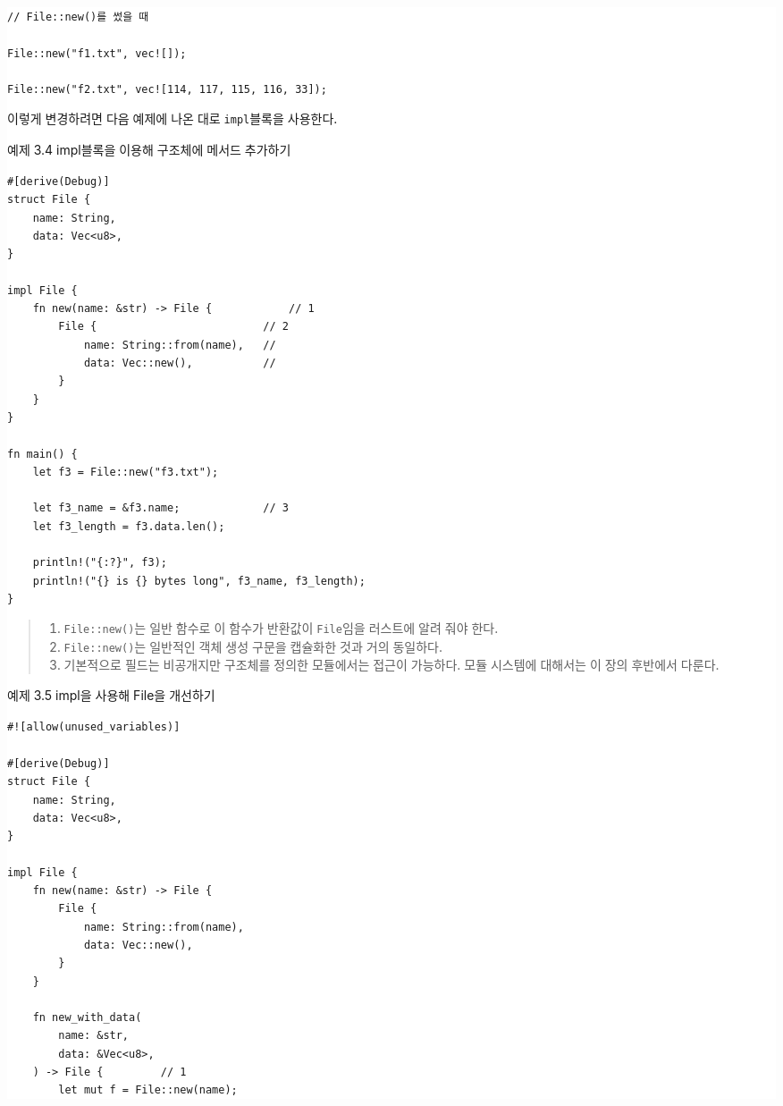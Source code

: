 ```rust, noplayground
// File::new()를 썼을 때

File::new("f1.txt", vec![]);

File::new("f2.txt", vec![114, 117, 115, 116, 33]);
```

이렇게 변경하려면 다음 예제에 나온 대로 `impl`블록을 사용한다.

예제 3.4 impl블록을 이용해 구조체에 메서드 추가하기

```rust, editable
#[derive(Debug)]
struct File {
    name: String,
    data: Vec<u8>,
}

impl File {
    fn new(name: &str) -> File {            // 1
        File {                          // 2
            name: String::from(name),   //
            data: Vec::new(),           //
        }
    }
}

fn main() {
    let f3 = File::new("f3.txt");

    let f3_name = &f3.name;             // 3
    let f3_length = f3.data.len();

    println!("{:?}", f3);
    println!("{} is {} bytes long", f3_name, f3_length);
}
```

> 1. `File::new()`는 일반 함수로 이 함수가 반환값이 `File`임을 러스트에 알려 줘야 한다.
> 2. `File::new()`는 일반적인 객체 생성 구문을 캡슐화한 것과 거의 동일하다.
> 3. 기본적으로 필드는 비공개지만 구조체를 정의한 모듈에서는 접근이 가능하다. 모듈 시스템에 대해서는 이 장의 후반에서 다룬다.

예제 3.5 impl을 사용해 File을 개선하기

```rust, editable
#![allow(unused_variables)]

#[derive(Debug)]
struct File {
    name: String,
    data: Vec<u8>,
}

impl File {
    fn new(name: &str) -> File {
        File {
            name: String::from(name),
            data: Vec::new(),
        }
    }

    fn new_with_data(
        name: &str,
        data: &Vec<u8>,
    ) -> File {         // 1
        let mut f = File::new(name);
```